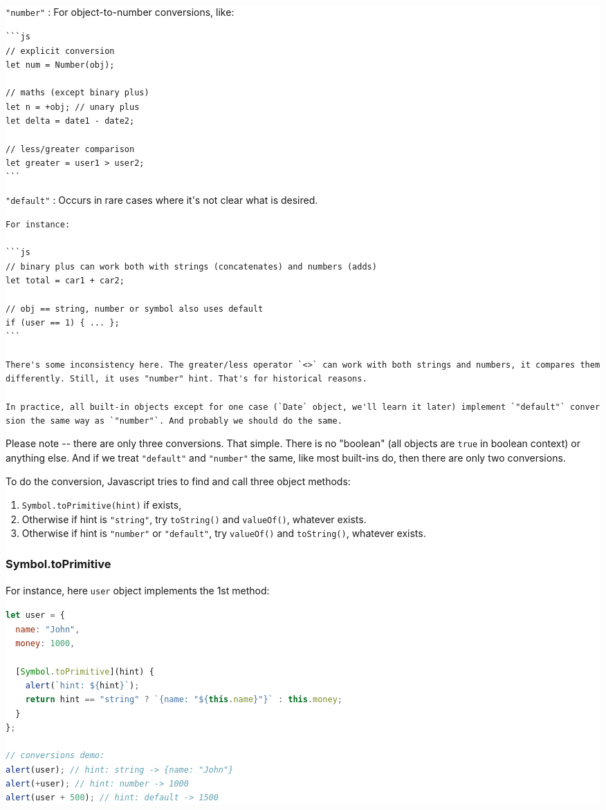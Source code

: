 `"number"`
: For object-to-number conversions, like:

    ```js
    // explicit conversion
    let num = Number(obj);

    // maths (except binary plus)
    let n = +obj; // unary plus 
    let delta = date1 - date2; 

    // less/greater comparison
    let greater = user1 > user2;
    ```

`"default"`
: Occurs in rare cases where it's not clear what is desired. 

    For instance:

    ```js
    // binary plus can work both with strings (concatenates) and numbers (adds)
    let total = car1 + car2;

    // obj == string, number or symbol also uses default
    if (user == 1) { ... };
    ```

    There's some inconsistency here. The greater/less operator `<>` can work with both strings and numbers, it compares them differently. Still, it uses "number" hint. That's for historical reasons.

    In practice, all built-in objects except for one case (`Date` object, we'll learn it later) implement `"default"` conversion the same way as `"number"`. And probably we should do the same.

Please note -- there are only three conversions. That simple. There is no "boolean" (all objects are `true` in boolean context) or anything else. And if we treat `"default"` and `"number"` the same, like most built-ins do, then there are only two conversions. 

To do the conversion, Javascript tries to find and call three object methods:

1. `Symbol.toPrimitive(hint)` if exists,
2. Otherwise if hint is `"string"`, try `toString()` and `valueOf()`, whatever exists.
3. Otherwise if hint is `"number"` or `"default"`, try `valueOf()` and `toString()`, whatever exists.

### Symbol.toPrimitive

For instance, here `user` object implements the 1st method:

```js run
let user = {
  name: "John",
  money: 1000,

  [Symbol.toPrimitive](hint) {
    alert(`hint: ${hint}`);
    return hint == "string" ? `{name: "${this.name}"}` : this.money;
  }
};

// conversions demo:
alert(user); // hint: string -> {name: "John"}
alert(+user); // hint: number -> 1000
alert(user + 500); // hint: default -> 1500
```
